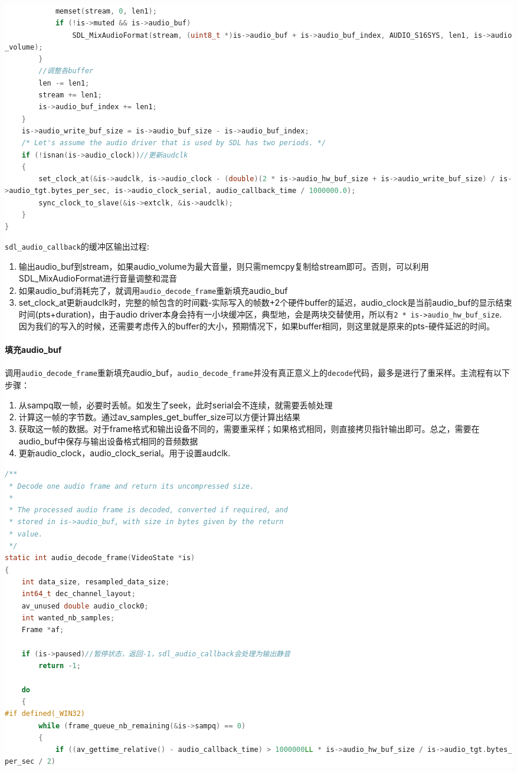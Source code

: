 ```c
            memset(stream, 0, len1);
            if (!is->muted && is->audio_buf)
                SDL_MixAudioFormat(stream, (uint8_t *)is->audio_buf + is->audio_buf_index, AUDIO_S16SYS, len1, is->audio_volume);
        }
       	//调整各buffer
        len -= len1;
        stream += len1;
        is->audio_buf_index += len1;
    }
    is->audio_write_buf_size = is->audio_buf_size - is->audio_buf_index;
    /* Let's assume the audio driver that is used by SDL has two periods. */
    if (!isnan(is->audio_clock))//更新audclk
    {
        set_clock_at(&is->audclk, is->audio_clock - (double)(2 * is->audio_hw_buf_size + is->audio_write_buf_size) / is->audio_tgt.bytes_per_sec, is->audio_clock_serial, audio_callback_time / 1000000.0);
        sync_clock_to_slave(&is->extclk, &is->audclk);
    }
}
```

`sdl_audio_callback`的缓冲区输出过程:

1. 输出audio_buf到stream，如果audio_volume为最大音量，则只需memcpy复制给stream即可。否则，可以利用SDL_MixAudioFormat进行音量调整和混音
2. 如果audio_buf消耗完了，就调用`audio_decode_frame`重新填充audio_buf
3. set_clock_at更新audclk时，完整的帧包含的时间戳-实际写入的帧数+2个硬件buffer的延迟，audio_clock是当前audio_buf的显示结束时间(pts+duration)，由于audio driver本身会持有一小块缓冲区，典型地，会是两块交替使用，所以有`2 * is->audio_hw_buf_size`. 因为我们的写入的时候，还需要考虑传入的buffer的大小，预期情况下，如果buffer相同，则这里就是原来的pts-硬件延迟的时间。

#### 填充audio_buf

调用`audio_decode_frame`重新填充audio_buf，`audio_decode_frame`并没有真正意义上的`decode`代码，最多是进行了重采样。主流程有以下步骤：

1. 从sampq取一帧，必要时丢帧。如发生了seek，此时serial会不连续，就需要丢帧处理
2. 计算这一帧的字节数。通过av_samples_get_buffer_size可以方便计算出结果
3. 获取这一帧的数据。对于frame格式和输出设备不同的，需要重采样；如果格式相同，则直接拷贝指针输出即可。总之，需要在audio_buf中保存与输出设备格式相同的音频数据
4. 更新audio_clock，audio_clock_serial。用于设置audclk.

```c
/**
 * Decode one audio frame and return its uncompressed size.
 *
 * The processed audio frame is decoded, converted if required, and
 * stored in is->audio_buf, with size in bytes given by the return
 * value.
 */
static int audio_decode_frame(VideoState *is)
{
    int data_size, resampled_data_size;
    int64_t dec_channel_layout;
    av_unused double audio_clock0;
    int wanted_nb_samples;
    Frame *af;

    if (is->paused)//暂停状态，返回-1，sdl_audio_callback会处理为输出静音
        return -1;

    do
    {
#if defined(_WIN32)
        while (frame_queue_nb_remaining(&is->sampq) == 0)
        {
            if ((av_gettime_relative() - audio_callback_time) > 1000000LL * is->audio_hw_buf_size / is->audio_tgt.bytes_per_sec / 2)
```